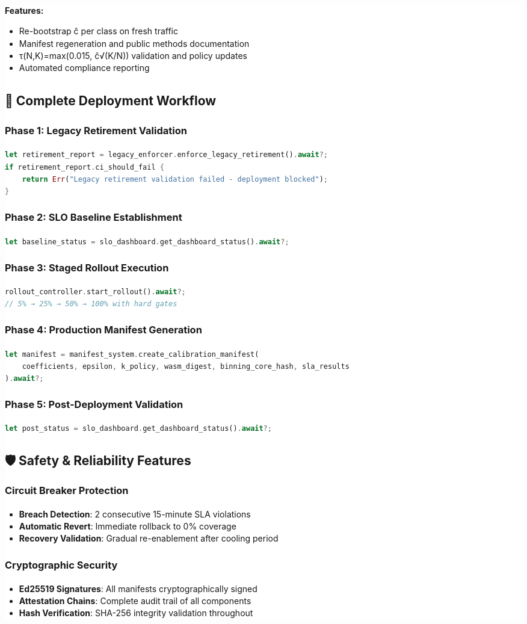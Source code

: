 **Features:**
- Re-bootstrap ĉ per class on fresh traffic
- Manifest regeneration and public methods documentation
- τ(N,K)=max(0.015, ĉ√(K/N)) validation and policy updates
- Automated compliance reporting

## 🔄 Complete Deployment Workflow

### Phase 1: Legacy Retirement Validation
```rust
let retirement_report = legacy_enforcer.enforce_legacy_retirement().await?;
if retirement_report.ci_should_fail {
    return Err("Legacy retirement validation failed - deployment blocked");
}
```

### Phase 2: SLO Baseline Establishment
```rust
let baseline_status = slo_dashboard.get_dashboard_status().await?;
```

### Phase 3: Staged Rollout Execution
```rust
rollout_controller.start_rollout().await?;
// 5% → 25% → 50% → 100% with hard gates
```

### Phase 4: Production Manifest Generation
```rust
let manifest = manifest_system.create_calibration_manifest(
    coefficients, epsilon, k_policy, wasm_digest, binning_core_hash, sla_results
).await?;
```

### Phase 5: Post-Deployment Validation
```rust
let post_status = slo_dashboard.get_dashboard_status().await?;
```

## 🛡️ Safety & Reliability Features

### Circuit Breaker Protection
- **Breach Detection**: 2 consecutive 15-minute SLA violations
- **Automatic Revert**: Immediate rollback to 0% coverage
- **Recovery Validation**: Gradual re-enablement after cooling period

### Cryptographic Security
- **Ed25519 Signatures**: All manifests cryptographically signed
- **Attestation Chains**: Complete audit trail of all components
- **Hash Verification**: SHA-256 integrity validation throughout
